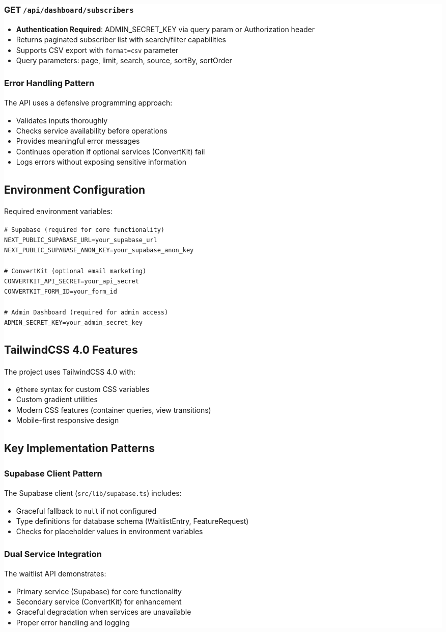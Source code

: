 ### GET `/api/dashboard/subscribers`
- **Authentication Required**: ADMIN_SECRET_KEY via query param or Authorization header
- Returns paginated subscriber list with search/filter capabilities
- Supports CSV export with `format=csv` parameter
- Query parameters: page, limit, search, source, sortBy, sortOrder

### Error Handling Pattern
The API uses a defensive programming approach:
- Validates inputs thoroughly
- Checks service availability before operations
- Provides meaningful error messages
- Continues operation if optional services (ConvertKit) fail
- Logs errors without exposing sensitive information

## Environment Configuration

Required environment variables:
```
# Supabase (required for core functionality)
NEXT_PUBLIC_SUPABASE_URL=your_supabase_url
NEXT_PUBLIC_SUPABASE_ANON_KEY=your_supabase_anon_key

# ConvertKit (optional email marketing)
CONVERTKIT_API_SECRET=your_api_secret
CONVERTKIT_FORM_ID=your_form_id

# Admin Dashboard (required for admin access)
ADMIN_SECRET_KEY=your_admin_secret_key
```

## TailwindCSS 4.0 Features

The project uses TailwindCSS 4.0 with:
- `@theme` syntax for custom CSS variables
- Custom gradient utilities
- Modern CSS features (container queries, view transitions)
- Mobile-first responsive design

## Key Implementation Patterns

### Supabase Client Pattern
The Supabase client (`src/lib/supabase.ts`) includes:
- Graceful fallback to `null` if not configured
- Type definitions for database schema (WaitlistEntry, FeatureRequest)
- Checks for placeholder values in environment variables

### Dual Service Integration
The waitlist API demonstrates:
- Primary service (Supabase) for core functionality
- Secondary service (ConvertKit) for enhancement
- Graceful degradation when services are unavailable
- Proper error handling and logging
